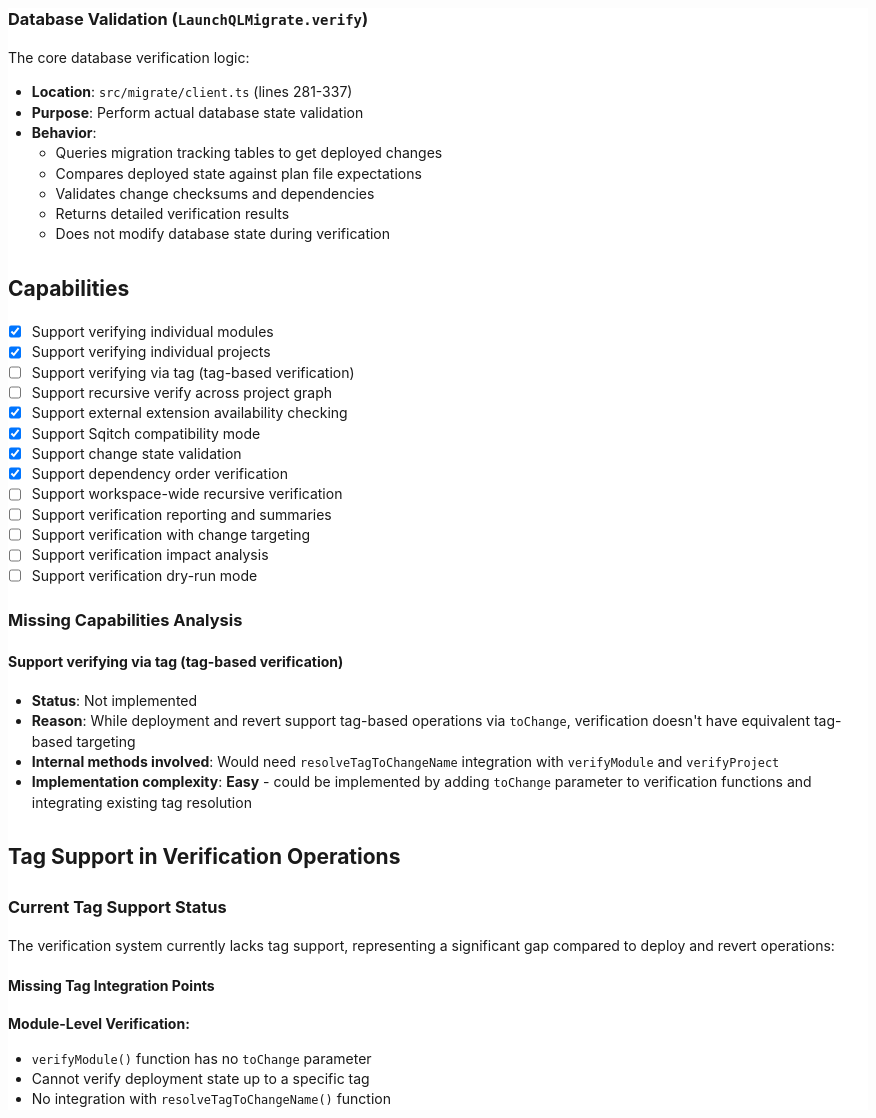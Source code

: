 ### Database Validation (`LaunchQLMigrate.verify`)

The core database verification logic:

- **Location**: `src/migrate/client.ts` (lines 281-337)
- **Purpose**: Perform actual database state validation
- **Behavior**:
  - Queries migration tracking tables to get deployed changes
  - Compares deployed state against plan file expectations
  - Validates change checksums and dependencies
  - Returns detailed verification results
  - Does not modify database state during verification

## Capabilities

- [x] Support verifying individual modules
- [x] Support verifying individual projects
- [ ] Support verifying via tag (tag-based verification)
- [ ] Support recursive verify across project graph
- [x] Support external extension availability checking
- [x] Support Sqitch compatibility mode
- [x] Support change state validation
- [x] Support dependency order verification
- [ ] Support workspace-wide recursive verification
- [ ] Support verification reporting and summaries
- [ ] Support verification with change targeting
- [ ] Support verification impact analysis
- [ ] Support verification dry-run mode

### Missing Capabilities Analysis

#### Support verifying via tag (tag-based verification)
- **Status**: Not implemented
- **Reason**: While deployment and revert support tag-based operations via `toChange`, verification doesn't have equivalent tag-based targeting
- **Internal methods involved**: Would need `resolveTagToChangeName` integration with `verifyModule` and `verifyProject`
- **Implementation complexity**: **Easy** - could be implemented by adding `toChange` parameter to verification functions and integrating existing tag resolution

## Tag Support in Verification Operations

### Current Tag Support Status

The verification system currently lacks tag support, representing a significant gap compared to deploy and revert operations:

#### Missing Tag Integration Points

**Module-Level Verification:**
- `verifyModule()` function has no `toChange` parameter
- Cannot verify deployment state up to a specific tag
- No integration with `resolveTagToChangeName()` function
